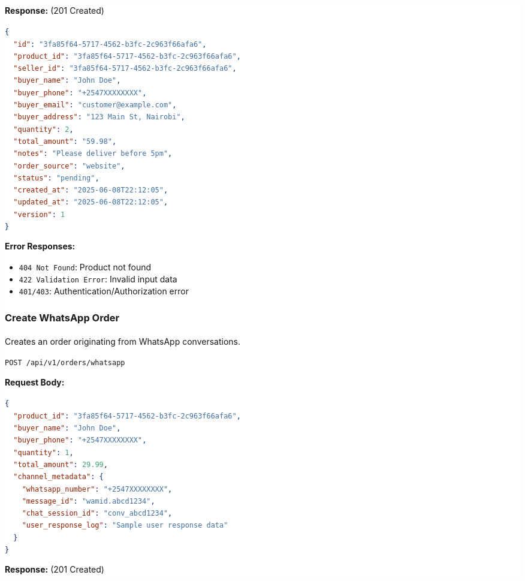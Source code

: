 **Response:** (201 Created)

```json
{
  "id": "3fa85f64-5717-4562-b3fc-2c963f66afa6",
  "product_id": "3fa85f64-5717-4562-b3fc-2c963f66afa6",
  "seller_id": "3fa85f64-5717-4562-b3fc-2c963f66afa6",
  "buyer_name": "John Doe",
  "buyer_phone": "+2547XXXXXXXX",
  "buyer_email": "customer@example.com",
  "buyer_address": "123 Main St, Nairobi",
  "quantity": 2,
  "total_amount": "59.98",
  "notes": "Please deliver before 5pm",
  "order_source": "website",
  "status": "pending",
  "created_at": "2025-06-08T22:12:05",
  "updated_at": "2025-06-08T22:12:05",
  "version": 1
}
```

**Error Responses:**

- `404 Not Found`: Product not found
- `422 Validation Error`: Invalid input data
- `401/403`: Authentication/Authorization error

### Create WhatsApp Order

Creates an order originating from WhatsApp conversations.

```
POST /api/v1/orders/whatsapp
```

**Request Body:**

```json
{
  "product_id": "3fa85f64-5717-4562-b3fc-2c963f66afa6",
  "buyer_name": "John Doe",
  "buyer_phone": "+2547XXXXXXXX",
  "quantity": 1,
  "total_amount": 29.99,
  "channel_metadata": {
    "whatsapp_number": "+2547XXXXXXXX",
    "message_id": "wamid.abcd1234",
    "chat_session_id": "conv_abcd1234",
    "user_response_log": "Sample user response data"
  }
}
```

**Response:** (201 Created)
